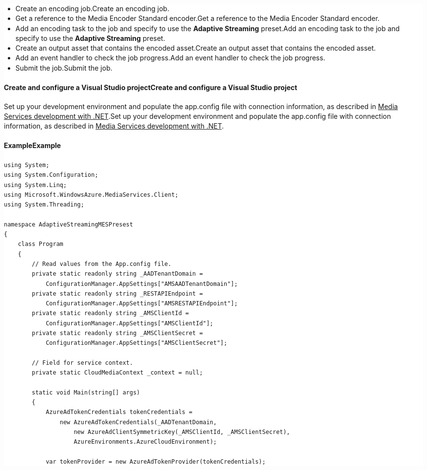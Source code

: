 - <span data-ttu-id="1a13a-122">Create an encoding job.</span><span class="sxs-lookup"><span data-stu-id="1a13a-122">Create an encoding job.</span></span>
- <span data-ttu-id="1a13a-123">Get a reference to the Media Encoder Standard encoder.</span><span class="sxs-lookup"><span data-stu-id="1a13a-123">Get a reference to the Media Encoder Standard encoder.</span></span>
- <span data-ttu-id="1a13a-124">Add an encoding task to the job and specify to use the **Adaptive Streaming** preset.</span><span class="sxs-lookup"><span data-stu-id="1a13a-124">Add an encoding task to the job and specify to use the **Adaptive Streaming** preset.</span></span> 
- <span data-ttu-id="1a13a-125">Create an output asset that contains the encoded asset.</span><span class="sxs-lookup"><span data-stu-id="1a13a-125">Create an output asset that contains the encoded asset.</span></span>
- <span data-ttu-id="1a13a-126">Add an event handler to check the job progress.</span><span class="sxs-lookup"><span data-stu-id="1a13a-126">Add an event handler to check the job progress.</span></span>
- <span data-ttu-id="1a13a-127">Submit the job.</span><span class="sxs-lookup"><span data-stu-id="1a13a-127">Submit the job.</span></span>

#### <a name="create-and-configure-a-visual-studio-project"></a><span data-ttu-id="1a13a-128">Create and configure a Visual Studio project</span><span class="sxs-lookup"><span data-stu-id="1a13a-128">Create and configure a Visual Studio project</span></span>

<span data-ttu-id="1a13a-129">Set up your development environment and populate the app.config file with connection information, as described in [Media Services development with .NET](media-services-dotnet-how-to-use.md).</span><span class="sxs-lookup"><span data-stu-id="1a13a-129">Set up your development environment and populate the app.config file with connection information, as described in [Media Services development with .NET](media-services-dotnet-how-to-use.md).</span></span> 

#### <a name="example"></a><span data-ttu-id="1a13a-130">Example</span><span class="sxs-lookup"><span data-stu-id="1a13a-130">Example</span></span>

```
using System;
using System.Configuration;
using System.Linq;
using Microsoft.WindowsAzure.MediaServices.Client;
using System.Threading;

namespace AdaptiveStreamingMESPresest
{
    class Program
    {
        // Read values from the App.config file.
        private static readonly string _AADTenantDomain =
            ConfigurationManager.AppSettings["AMSAADTenantDomain"];
        private static readonly string _RESTAPIEndpoint =
            ConfigurationManager.AppSettings["AMSRESTAPIEndpoint"];
        private static readonly string _AMSClientId =
            ConfigurationManager.AppSettings["AMSClientId"];
        private static readonly string _AMSClientSecret =
            ConfigurationManager.AppSettings["AMSClientSecret"];

        // Field for service context.
        private static CloudMediaContext _context = null;

        static void Main(string[] args)
        {
            AzureAdTokenCredentials tokenCredentials =
                new AzureAdTokenCredentials(_AADTenantDomain,
                    new AzureAdClientSymmetricKey(_AMSClientId, _AMSClientSecret),
                    AzureEnvironments.AzureCloudEnvironment);

            var tokenProvider = new AzureAdTokenProvider(tokenCredentials);
```